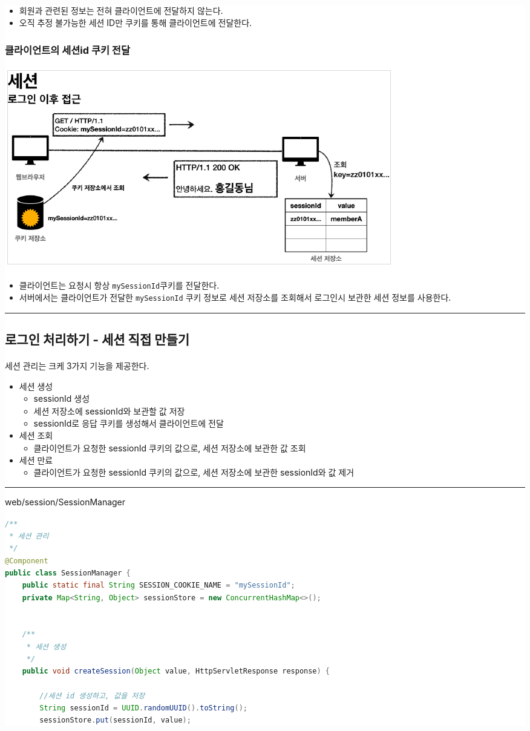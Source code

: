 + 회원과 관련된 정보는 전혀 클라이언트에 전달하지 않는다.
+ 오직 추정 불가능한 세션 ID만 쿠키를 통해 클라이언트에 전달한다.

### 클라이언트의 세션id 쿠키 전달

![img4](../img/img4.PNG)

+ 클라이언트는 요청시 항상 `mySessionId`쿠키를 전달한다.
+ 서버에서는 클라이언트가 전달한 `mySessionId` 쿠키 정보로 세션 저장소를 조회해서 로그인시 보관한 세션 정보를 사용한다.

---

## 로그인 처리하기 - 세션 직접 만들기

세션 관리는 크케 3가지 기능을 제공한다.

+ 세션 생성
    + sessionId 생성
    + 세션 저장소에 sessionId와 보관할 값 저장
    + sessionId로 응답 쿠키를 생성해서 클라이언트에 전달
+ 세션 조회
    + 클라이언트가 요청한 sessionId 쿠키의 값으로, 세션 저장소에 보관한 값 조회
+ 세션 만료
    + 클라이언트가 요청한 sessionId 쿠키의 값으로, 세션 저장소에 보관한 sessionId와 값 제거

---


web/session/SessionManager

```java
/**
 * 세션 관리
 */
@Component
public class SessionManager {
    public static final String SESSION_COOKIE_NAME = "mySessionId";
    private Map<String, Object> sessionStore = new ConcurrentHashMap<>();


    /**
     * 세션 생성
     */
    public void createSession(Object value, HttpServletResponse response) {

        //세션 id 생성하고, 값을 저장
        String sessionId = UUID.randomUUID().toString();
        sessionStore.put(sessionId, value);

```